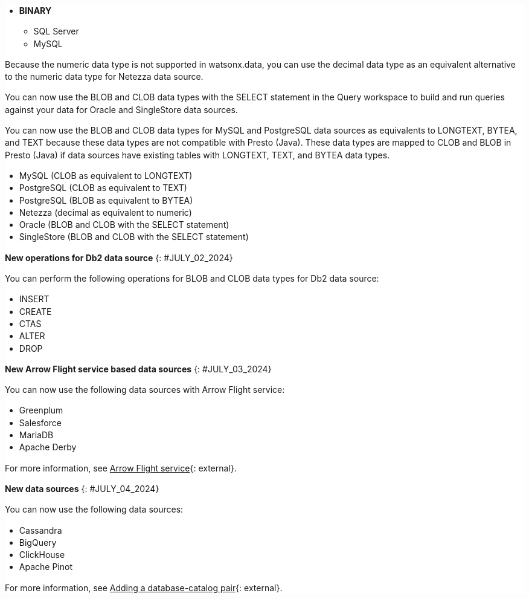 * **BINARY**

     * SQL Server
     * MySQL

Because the numeric data type is not supported in watsonx.data, you can use the decimal data type as an equivalent alternative to the numeric data type for Netezza data source.

You can now use the BLOB and CLOB data types with the SELECT statement in the Query workspace to build and run queries against your data for Oracle and SingleStore data sources.

You can now use the BLOB and CLOB data types for MySQL and PostgreSQL data sources as equivalents to LONGTEXT, BYTEA, and TEXT because these data types are not compatible with Presto (Java). These data types are mapped to CLOB and BLOB in Presto (Java) if data sources have existing tables with LONGTEXT, TEXT, and BYTEA data types.

* MySQL (CLOB as equivalent to LONGTEXT)
* PostgreSQL (CLOB as equivalent to TEXT)
* PostgreSQL (BLOB as equivalent to BYTEA)
* Netezza (decimal as equivalent to numeric)
* Oracle (BLOB and CLOB with the SELECT statement)
* SingleStore (BLOB and CLOB with the SELECT statement)

**New operations for Db2 data source**
{: #JULY_02_2024}

You can perform the following operations for BLOB and CLOB data types for Db2 data source:
* INSERT
* CREATE
* CTAS
* ALTER
* DROP

**New Arrow Flight service based data sources**
{: #JULY_03_2024}

You can now use the following data sources with Arrow Flight service:

* Greenplum
* Salesforce
* MariaDB
* Apache Derby

For more information, see [Arrow Flight service](/docs/watsonxdata?topic=watsonxdata-arrow_database){: external}.

**New data sources**
{: #JULY_04_2024}

You can now use the following data sources:

* Cassandra
* BigQuery
* ClickHouse
* Apache Pinot

For more information, see [Adding a database-catalog pair](/docs/watsonxdata?topic=watsonxdata-reg_database){: external}.
